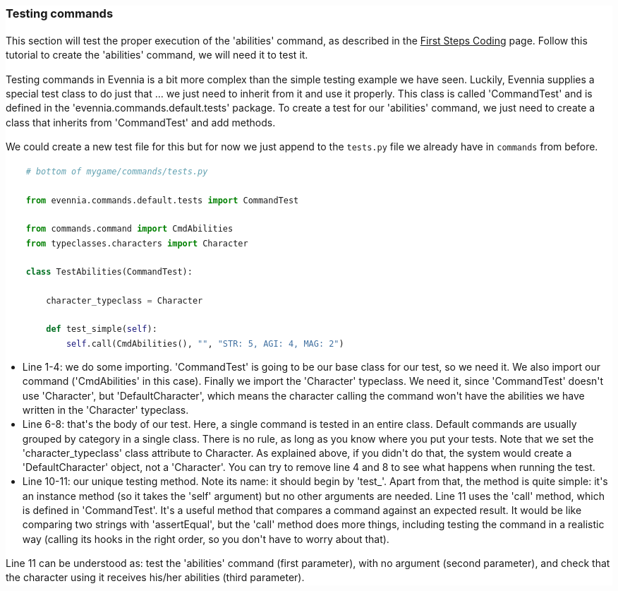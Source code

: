 ### Testing commands

This section will test the proper execution of the 'abilities' command, as described in the
[First Steps Coding](./First-Steps-Coding.md) page.  Follow this tutorial to create the 'abilities' command, we
will need it to test it.

Testing commands in Evennia is a bit more complex than the simple testing example we have seen.
Luckily, Evennia supplies a special test class to do just that ... we just need to inherit from it
and use it properly. This class is called 'CommandTest' and is defined in the
'evennia.commands.default.tests' package.  To create a test for our 'abilities' command, we just
need to create a class that inherits from 'CommandTest' and add methods.

We could create a new test file for this but for now we just append to the `tests.py` file we
already have in `commands` from before.

```python
    # bottom of mygame/commands/tests.py

    from evennia.commands.default.tests import CommandTest

    from commands.command import CmdAbilities
    from typeclasses.characters import Character

    class TestAbilities(CommandTest):

        character_typeclass = Character

        def test_simple(self):
            self.call(CmdAbilities(), "", "STR: 5, AGI: 4, MAG: 2")
```

* Line 1-4:  we do some importing.  'CommandTest' is going to be our base class for our test, so we
need it.  We also import our command ('CmdAbilities' in this case).  Finally we import the
'Character' typeclass.  We need it, since 'CommandTest' doesn't use 'Character', but
'DefaultCharacter', which means the character calling the command won't have the abilities we have
written in the 'Character' typeclass.
* Line 6-8:  that's the body of our test.  Here, a single command is tested in an entire class.
Default commands are usually grouped by category in a single class.  There is no rule, as long as
you know where you put your tests.  Note that we set the 'character_typeclass' class attribute to
Character.  As explained above, if you didn't do that, the system would create a 'DefaultCharacter'
object, not a 'Character'.  You can try to remove line 4 and 8 to see what happens when running the
test.
* Line 10-11:  our unique testing method.  Note its name:  it should begin by 'test_'.  Apart from
that, the method is quite simple:  it's an instance method (so it takes the 'self' argument) but no
other arguments are needed.  Line 11 uses the 'call' method, which is defined in 'CommandTest'.
It's a useful method that compares a command against an expected result.  It would be like comparing
two strings with 'assertEqual', but the 'call' method does more things, including testing the
command in a realistic way (calling its hooks in the right order, so you don't have to worry about
that).

Line 11 can be understood as:  test the 'abilities' command (first parameter), with no argument
(second parameter), and check that the character using it receives his/her abilities (third
parameter).
